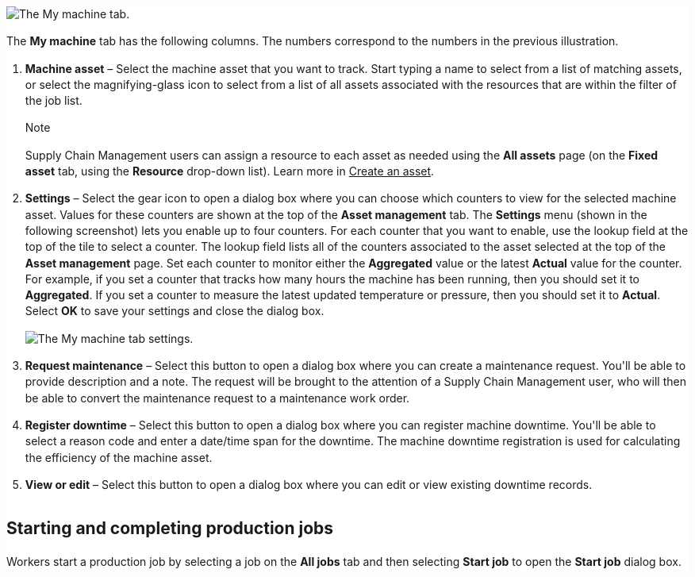 ![The My machine tab.](media/pfei-my-machine-tab.png "The My machine tab")

The **My machine** tab has the following columns. The numbers correspond to the numbers in the previous illustration.

1. **Machine asset** – Select the machine asset that you want to track. Start typing a name to select from a list of matching assets, or select the magnifying-glass icon to select from a list of all assets associated with the resources that are within the filter of the job list.

    > [!NOTE]
    > Supply Chain Management users can assign a resource to each asset as needed using the **All assets** page (on the **Fixed asset** tab, using the **Resource** drop-down list). Learn more in [Create an asset](../asset-management/objects/create-an-object.md).

1. **Settings** – Select the gear icon to open a dialog box where you can choose which counters to view for the selected machine asset. Values for these counters are shown at the top of the **Asset management** tab. The **Settings** menu (shown in the following screenshot) lets you enable up to four counters. For each counter that you want to enable, use the lookup field at the top of the tile to select a counter. The lookup field lists all of the counters associated to the asset selected at the top of the **Asset management** page. Set each counter to monitor either the **Aggregated** value or the latest **Actual** value for the counter. For example, if you set a counter that tracks how many hours the machine has been running, then you should set it to **Aggregated**. If you set a counter to measure the latest updated temperature or pressure, then you should set it to **Actual**. Select **OK** to save your settings and close the dialog box.

    ![The My machine tab settings.](media/pfei-my-machine-tab-settings.png "The My machine tab settings")

1. **Request maintenance** – Select this button to open a dialog box where you can create a maintenance request. You'll be able to provide description and a note. The request will be brought to the attention of a Supply Chain Management user, who will then be able to convert the maintenance request to a maintenance work order.
1. **Register downtime** – Select this button to open a dialog box where you can register machine downtime. You'll be able to select a reason code and enter a date/time span for the downtime. The machine downtime registration is used for calculating the efficiency of the machine asset.
1. **View or edit** – Select this button to open a dialog box where you can edit or view existing downtime records.

## Starting and completing production jobs

Workers start a production job by selecting a job on the **All jobs** tab and then selecting **Start job** to open the **Start job** dialog box.

